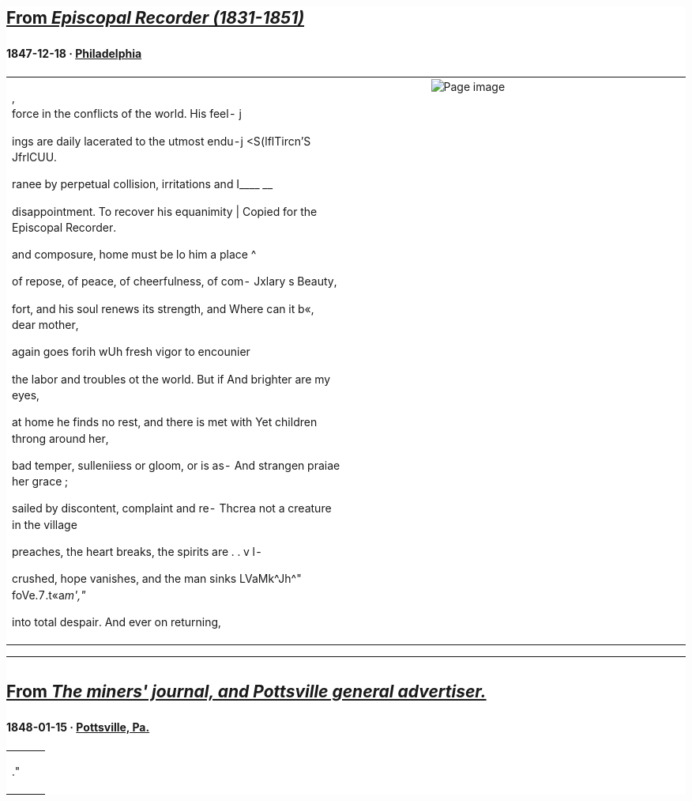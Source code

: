 
## [From _Episcopal Recorder (1831-1851)_](https://archive.org/details/sim_episcopal-recorder_1847-12-18_25_40/page/n3/mode/1up?view=theater)

#### 1847-12-18 &middot; [Philadelphia](http://dbpedia.org/resource/Philadelphia)

<table style="width: 100%;"><tr><td style="width: 50%">

,  
force in the conflicts of the world. His feel- j  
  
ings are daily lacerated to the utmost endu-j &lt;S(lflTircn’S JfrlCUU.  
  
ranee by perpetual collision, irritations and I____ __  
  
disappointment. To recover his equanimity | Copied for the Episcopal Recorder.  
  
and composure, home must be lo him a place ^  
  
of repose, of peace, of cheerfulness, of com- Jxlary s Beauty,  
  
fort, and his soul renews its strength, and Where can it b«, dear mother,  
  
again goes forih wUh fresh vigor to encounier  
  
the labor and troubles ot the world. But if And brighter are my eyes,  
  
at home he finds no rest, and there is met with Yet children throng around her,  
  
bad temper, sulleniiess or gloom, or is as- And strangen praiae her grace ;  
  
sailed by discontent, complaint and re- Thcrea not a creature in the village  
  
preaches, the heart breaks, the spirits are . . v l-  
  
crushed, hope vanishes, and the man sinks LVaMk^Jh^&quot; foVe.7.t«a*m&#x27;,&quot;*  
  
into total despair. And ever on returning,
</td><td style="width: 50%; max-height: 75%; margin: auto; display: block;">
<img alt="Page image" src="https://iiif.archive.org/image/iiif/2/sim_episcopal-recorder_1847-12-18_25_40%2Fsim_episcopal-recorder_1847-12-18_25_40_jp2.zip%2Fsim_episcopal-recorder_1847-12-18_25_40_jp2%2Fsim_episcopal-recorder_1847-12-18_25_40_0003.jp2/pct:38.434829,33.568075,28.752671,8.401800/600,/0/default.jpg"/>
</td>
</tr></table>

---

## [From _The miners' journal, and Pottsville general advertiser._](https://panewsarchive.psu.edu/lccn/sn84026251/1848-01-15/ed-1/seq-1/)

#### 1848-01-15 &middot; [Pottsville, Pa.](http://dbpedia.org/resource/Pottsville%2C_Pennsylvania)

<table style="width: 100%;"><tr><td style="width: 50%">

.&quot;  
  